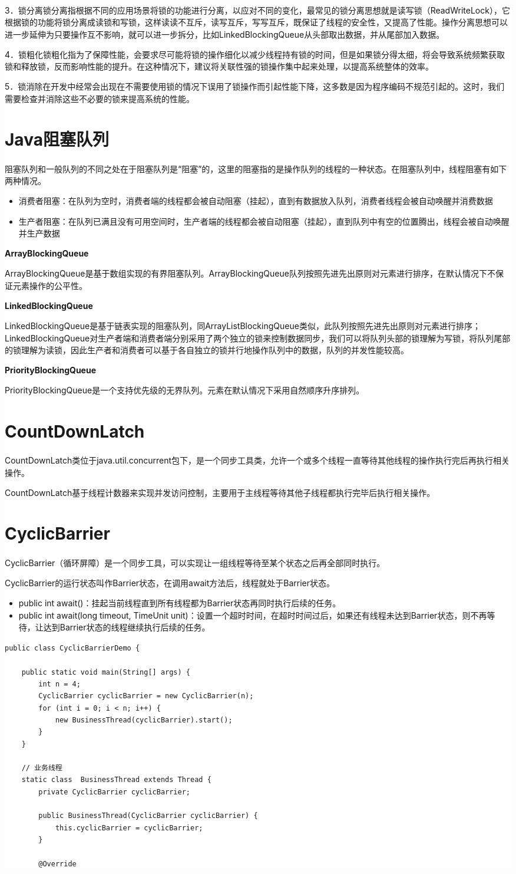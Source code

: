 3．锁分离锁分离指根据不同的应用场景将锁的功能进行分离，以应对不同的变化，最常见的锁分离思想就是读写锁（ReadWriteLock），它根据锁的功能将锁分离成读锁和写锁，这样读读不互斥，读写互斥，写写互斥，既保证了线程的安全性，又提高了性能。操作分离思想可以进一步延伸为只要操作互不影响，就可以进一步拆分，比如LinkedBlockingQueue从头部取出数据，并从尾部加入数据。

4．锁粗化锁粗化指为了保障性能，会要求尽可能将锁的操作细化以减少线程持有锁的时间，但是如果锁分得太细，将会导致系统频繁获取锁和释放锁，反而影响性能的提升。在这种情况下，建议将关联性强的锁操作集中起来处理，以提高系统整体的效率。

5．锁消除在开发中经常会出现在不需要使用锁的情况下误用了锁操作而引起性能下降，这多数是因为程序编码不规范引起的。这时，我们需要检查并消除这些不必要的锁来提高系统的性能。



# Java阻塞队列

阻塞队列和一般队列的不同之处在于阻塞队列是“阻塞”的，这里的阻塞指的是操作队列的线程的一种状态。在阻塞队列中，线程阻塞有如下两种情况。

- 消费者阻塞：在队列为空时，消费者端的线程都会被自动阻塞（挂起），直到有数据放入队列，消费者线程会被自动唤醒并消费数据

- 生产者阻塞：在队列已满且没有可用空间时，生产者端的线程都会被自动阻塞（挂起），直到队列中有空的位置腾出，线程会被自动唤醒并生产数据

**ArrayBlockingQueue**

ArrayBlockingQueue是基于数组实现的有界阻塞队列。ArrayBlockingQueue队列按照先进先出原则对元素进行排序，在默认情况下不保证元素操作的公平性。

**LinkedBlockingQueue**

LinkedBlockingQueue是基于链表实现的阻塞队列，同ArrayListBlockingQueue类似，此队列按照先进先出原则对元素进行排序；LinkedBlockingQueue对生产者端和消费者端分别采用了两个独立的锁来控制数据同步，我们可以将队列头部的锁理解为写锁，将队列尾部的锁理解为读锁，因此生产者和消费者可以基于各自独立的锁并行地操作队列中的数据，队列的并发性能较高。

**PriorityBlockingQueue**

PriorityBlockingQueue是一个支持优先级的无界队列。元素在默认情况下采用自然顺序升序排列。



# CountDownLatch

CountDownLatch类位于java.util.concurrent包下，是一个同步工具类，允许一个或多个线程一直等待其他线程的操作执行完后再执行相关操作。

CountDownLatch基于线程计数器来实现并发访问控制，主要用于主线程等待其他子线程都执行完毕后执行相关操作。



# CyclicBarrier

CyclicBarrier（循环屏障）是一个同步工具，可以实现让一组线程等待至某个状态之后再全部同时执行。

CyclicBarrier的运行状态叫作Barrier状态，在调用await方法后，线程就处于Barrier状态。

- public int await()：挂起当前线程直到所有线程都为Barrier状态再同时执行后续的任务。
- public int await(long timeout, TimeUnit unit)：设置一个超时时间，在超时时间过后，如果还有线程未达到Barrier状态，则不再等待，让达到Barrier状态的线程继续执行后续的任务。

```
public class CyclicBarrierDemo {

    public static void main(String[] args) {
        int n = 4;
        CyclicBarrier cyclicBarrier = new CyclicBarrier(n);
        for (int i = 0; i < n; i++) {
            new BusinessThread(cyclicBarrier).start();
        }
    }

    // 业务线程
    static class  BusinessThread extends Thread {
        private CyclicBarrier cyclicBarrier;

        public BusinessThread(CyclicBarrier cyclicBarrier) {
            this.cyclicBarrier = cyclicBarrier;
        }

        @Override
```